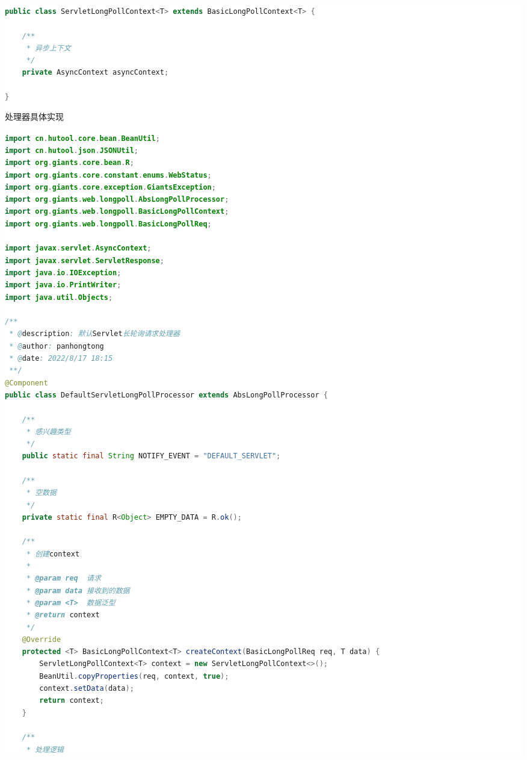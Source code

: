 ```java
public class ServletLongPollContext<T> extends BasicLongPollContext<T> {

    /**
     * 异步上下文
     */
    private AsyncContext asyncContext;

}
```

处理器具体实现

```java
import cn.hutool.core.bean.BeanUtil;
import cn.hutool.json.JSONUtil;
import org.giants.core.bean.R;
import org.giants.core.constant.enums.WebStatus;
import org.giants.core.exception.GiantsException;
import org.giants.web.longpoll.AbsLongPollProcessor;
import org.giants.web.longpoll.BasicLongPollContext;
import org.giants.web.longpoll.BasicLongPollReq;

import javax.servlet.AsyncContext;
import javax.servlet.ServletResponse;
import java.io.IOException;
import java.io.PrintWriter;
import java.util.Objects;

/**
 * @description: 默认Servlet长轮询请求处理器
 * @author: panhongtong
 * @date: 2022/8/17 18:15
 **/
@Component
public class DefaultServletLongPollProcessor extends AbsLongPollProcessor {

    /**
     * 感兴趣类型
     */
    public static final String NOTIFY_EVENT = "DEFAULT_SERVLET";

    /**
     * 空数据
     */
    private static final R<Object> EMPTY_DATA = R.ok();

    /**
     * 创建context
     *
     * @param req  请求
     * @param data 接收到的数据
     * @param <T>  数据泛型
     * @return context
     */
    @Override
    protected <T> BasicLongPollContext<T> createContext(BasicLongPollReq req, T data) {
        ServletLongPollContext<T> context = new ServletLongPollContext<>();
        BeanUtil.copyProperties(req, context, true);
        context.setData(data);
        return context;
    }

    /**
     * 处理逻辑
```